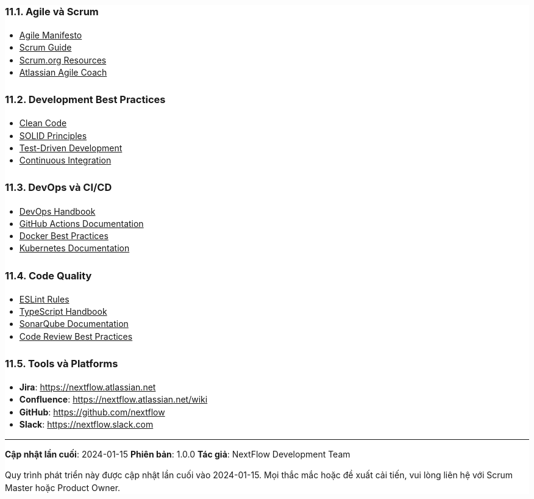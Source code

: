 ### 11.1. Agile và Scrum
- [Agile Manifesto](https://agilemanifesto.org/)
- [Scrum Guide](https://scrumguides.org/)
- [Scrum.org Resources](https://www.scrum.org/resources)
- [Atlassian Agile Coach](https://www.atlassian.com/agile)

### 11.2. Development Best Practices
- [Clean Code](https://clean-code-developer.com/)
- [SOLID Principles](https://en.wikipedia.org/wiki/SOLID)
- [Test-Driven Development](https://martinfowler.com/bliki/TestDrivenDevelopment.html)
- [Continuous Integration](https://martinfowler.com/articles/continuousIntegration.html)

### 11.3. DevOps và CI/CD
- [DevOps Handbook](https://itrevolution.com/the-devops-handbook/)
- [GitHub Actions Documentation](https://docs.github.com/en/actions)
- [Docker Best Practices](https://docs.docker.com/develop/dev-best-practices/)
- [Kubernetes Documentation](https://kubernetes.io/docs/)

### 11.4. Code Quality
- [ESLint Rules](https://eslint.org/docs/rules/)
- [TypeScript Handbook](https://www.typescriptlang.org/docs/)
- [SonarQube Documentation](https://docs.sonarqube.org/)
- [Code Review Best Practices](https://google.github.io/eng-practices/review/)

### 11.5. Tools và Platforms
- **Jira**: https://nextflow.atlassian.net
- **Confluence**: https://nextflow.atlassian.net/wiki
- **GitHub**: https://github.com/nextflow
- **Slack**: https://nextflow.slack.com

---

**Cập nhật lần cuối**: 2024-01-15
**Phiên bản**: 1.0.0
**Tác giả**: NextFlow Development Team

Quy trình phát triển này được cập nhật lần cuối vào 2024-01-15. Mọi thắc mắc hoặc đề xuất cải tiến, vui lòng liên hệ với Scrum Master hoặc Product Owner.
